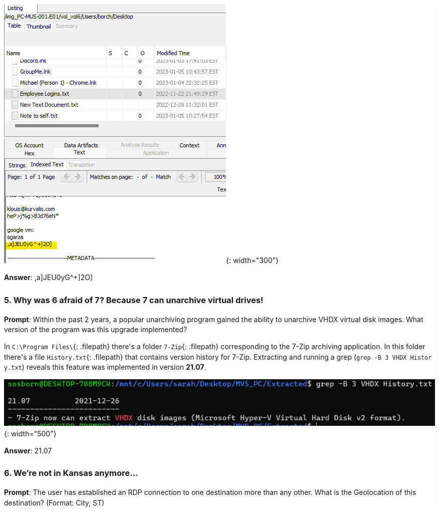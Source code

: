 ![VM Password](/assets/img/2024-03-29/4_1.png){: width="300"}

**Answer**: ,a]JEU0yG^+]2O]

### 5. Why was 6 afraid of 7? Because 7 can unarchive virtual drives!

**Prompt**: Within the past 2 years, a popular unarchiving program gained the ability to unarchive VHDX virtual disk images. What version of the program was this upgrade implemented?

In `C:\Program Files\`{: .filepath} there's a folder `7-Zip`{: .filepath} corresponding to the 7-Zip archiving application. In this folder there's a file `History.txt`{: .filepath} that contains version history for 7-Zip. Extracting and running a grep (`grep -B 3 VHDX History.txt`) reveals this feature was implemented in version **21.07**.

![7z History](/assets/img/2024-03-29/5_1.png){: width="500"}

**Answer**: 21.07

### 6. We’re not in Kansas anymore...

**Prompt**: The user has established an RDP connection to one destination more than any other. What is the Geolocation of this destination? (Format: City, ST)
